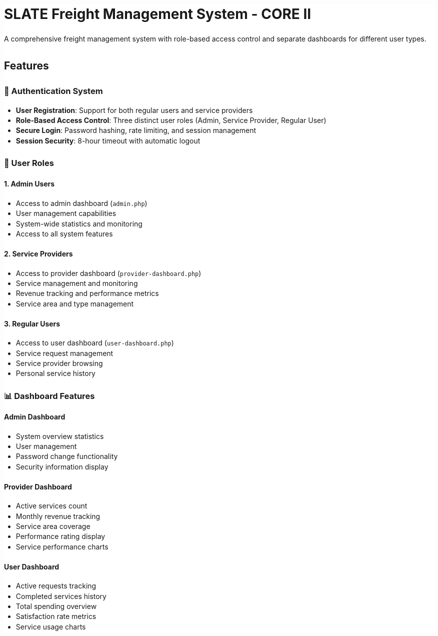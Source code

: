# SLATE Freight Management System - CORE II

A comprehensive freight management system with role-based access control and separate dashboards for different user types.

## Features

### 🔐 Authentication System
- **User Registration**: Support for both regular users and service providers
- **Role-Based Access Control**: Three distinct user roles (Admin, Service Provider, Regular User)
- **Secure Login**: Password hashing, rate limiting, and session management
- **Session Security**: 8-hour timeout with automatic logout

### 👥 User Roles

#### 1. **Admin Users**
- Access to admin dashboard (`admin.php`)
- User management capabilities
- System-wide statistics and monitoring
- Access to all system features

#### 2. **Service Providers**
- Access to provider dashboard (`provider-dashboard.php`)
- Service management and monitoring
- Revenue tracking and performance metrics
- Service area and type management

#### 3. **Regular Users**
- Access to user dashboard (`user-dashboard.php`)
- Service request management
- Service provider browsing
- Personal service history

### 📊 Dashboard Features

#### Admin Dashboard
- System overview statistics
- User management
- Password change functionality
- Security information display

#### Provider Dashboard
- Active services count
- Monthly revenue tracking
- Service area coverage
- Performance rating display
- Service performance charts

#### User Dashboard
- Active requests tracking
- Completed services history
- Total spending overview
- Satisfaction rate metrics
- Service usage charts
